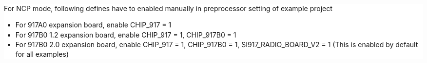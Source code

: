 For NCP mode, following defines have to enabled manually in preprocessor setting of example project

- For 917A0 expansion board, enable CHIP_917 = 1
- For 917B0 1.2 expansion board, enable CHIP_917 = 1, CHIP_917B0 = 1
- For 917B0 2.0 expansion board, enable CHIP_917 = 1, CHIP_917B0 = 1, SI917_RADIO_BOARD_V2 = 1 (This is enabled by default for all examples)